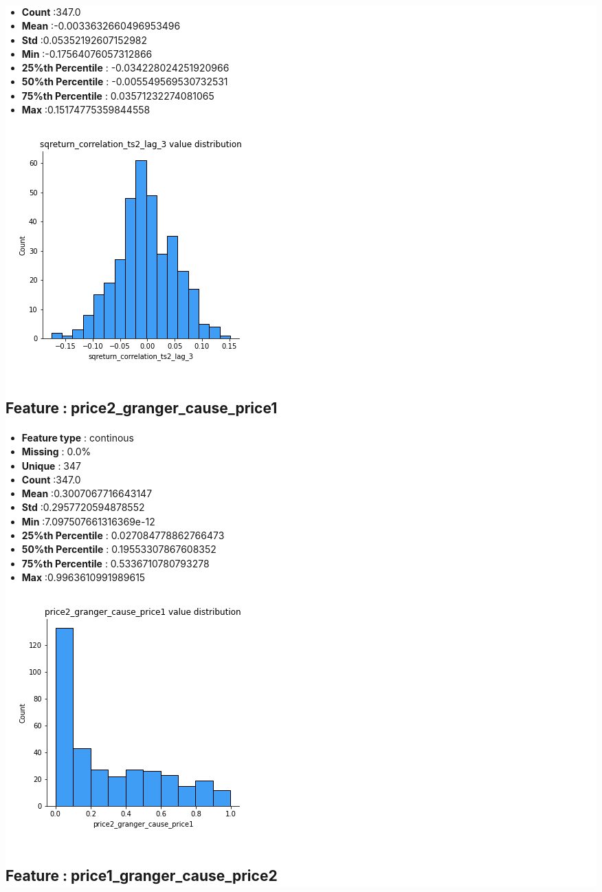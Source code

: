- **Count** :347.0
- **Mean** :-0.0033632660496953496
- **Std** :0.05352192607152982
- **Min** :-0.17564076057312866
- **25%th Percentile** : -0.034228024251920966
- **50%th Percentile** : -0.005549569530732531
- **75%th Percentile** : 0.03571232274081065
- **Max** :0.15174775359844558

![](sqreturn_correlation_ts2_lag_3.png)
## Feature : price2_granger_cause_price1
- **Feature type** : continous
- **Missing** : 0.0%
- **Unique** : 347
- **Count** :347.0
- **Mean** :0.3007067716643147
- **Std** :0.2957720594878552
- **Min** :7.097507661316369e-12
- **25%th Percentile** : 0.027084778862766473
- **50%th Percentile** : 0.19553307867608352
- **75%th Percentile** : 0.5336710780793278
- **Max** :0.9963610991989615

![](price2_granger_cause_price1.png)
## Feature : price1_granger_cause_price2